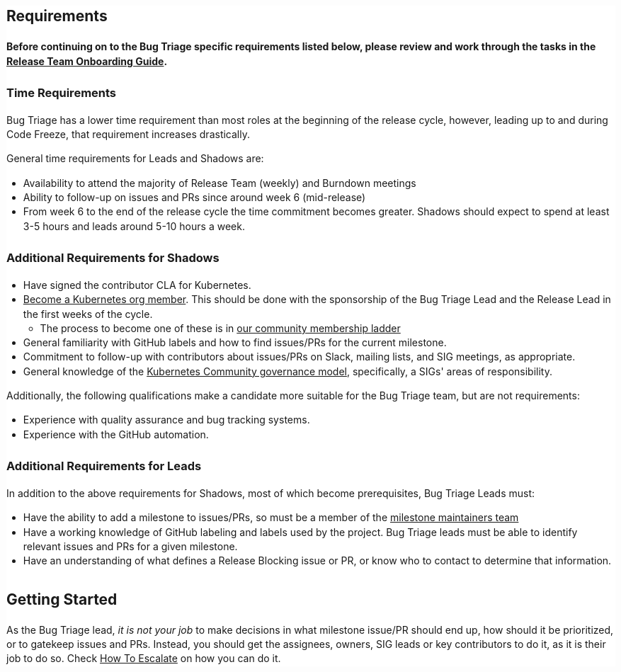 ## Requirements

**Before continuing on to the Bug Triage specific requirements listed below, please review and work through the tasks in the [Release Team Onboarding Guide](/release-team/release-team-onboarding.md).**

### Time Requirements

Bug Triage has a lower time requirement than most roles at the beginning of the release cycle, however, leading up to and during Code Freeze, that requirement increases drastically.

General time requirements for Leads and Shadows are:

- Availability to attend the majority of Release Team (weekly) and Burndown meetings
- Ability to follow-up on issues and PRs since around week 6 (mid-release)
- From week 6 to the end of the release cycle the time commitment becomes greater. Shadows should expect to spend at least 3-5 hours and leads around 5-10 hours a week.

### Additional Requirements for Shadows

- Have signed the contributor CLA for Kubernetes.
- [Become a Kubernetes org member](https://git.k8s.io/community/community-membership.md#member). This should be done with the sponsorship of the Bug Triage Lead and the Release Lead in the first weeks of the cycle.
  - The process to become one of these is in [our community membership ladder](https://github.com/kubernetes/community/blob/master/community-membership.md#requirements-for-outside-collaborators)
- General familiarity with GitHub labels and how to find issues/PRs for the current milestone.
- Commitment to follow-up with contributors about issues/PRs on Slack, mailing lists, and SIG meetings, as appropriate.
- General knowledge of the [Kubernetes Community governance model](https://git.k8s.io/community/governance.md#community-groups), specifically, a SIGs' areas of responsibility.

Additionally, the following qualifications make a candidate more suitable for the Bug Triage team, but are not requirements:
- Experience with quality assurance and bug tracking systems.
- Experience with the GitHub automation.

### Additional Requirements for Leads

In addition to the above requirements for Shadows, most of which become prerequisites, Bug Triage Leads must:

- Have the ability to add a milestone to issues/PRs, so must be a member of the [milestone maintainers team](/release-team/README.md#milestone-maintainers)
- Have a working knowledge of GitHub labeling and labels used by the project. Bug Triage leads must be able to identify relevant issues and PRs for a given milestone.
- Have an understanding of what defines a Release Blocking issue or PR, or know who to contact to determine that information.

## Getting Started

As the Bug Triage lead, _it is not your job_ to make decisions in what milestone issue/PR should end up, how should it be prioritized, or to gatekeep issues and PRs. Instead, you should get the assignees, owners, SIG leads or key contributors to do it, as it is their job to do so. Check [How To Escalate](#how-to-escalate) on how you can do it.
